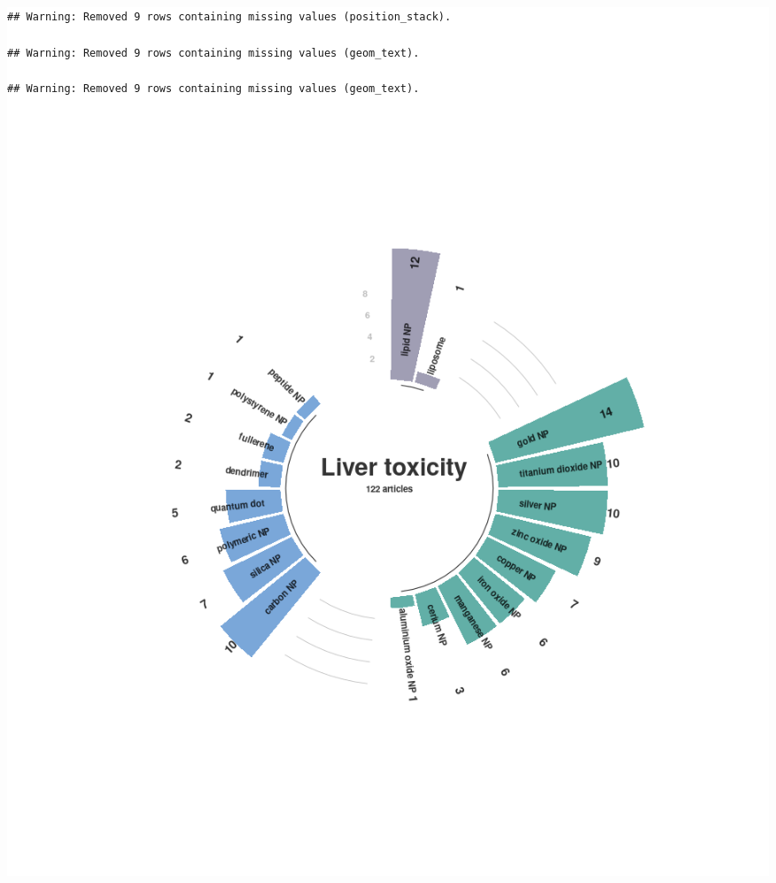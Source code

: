     ## Warning: Removed 9 rows containing missing values (position_stack).

    ## Warning: Removed 9 rows containing missing values (geom_text).
    
    ## Warning: Removed 9 rows containing missing values (geom_text).

![](Result_mining_files/figure-gfm/unnamed-chunk-12-1.png)
